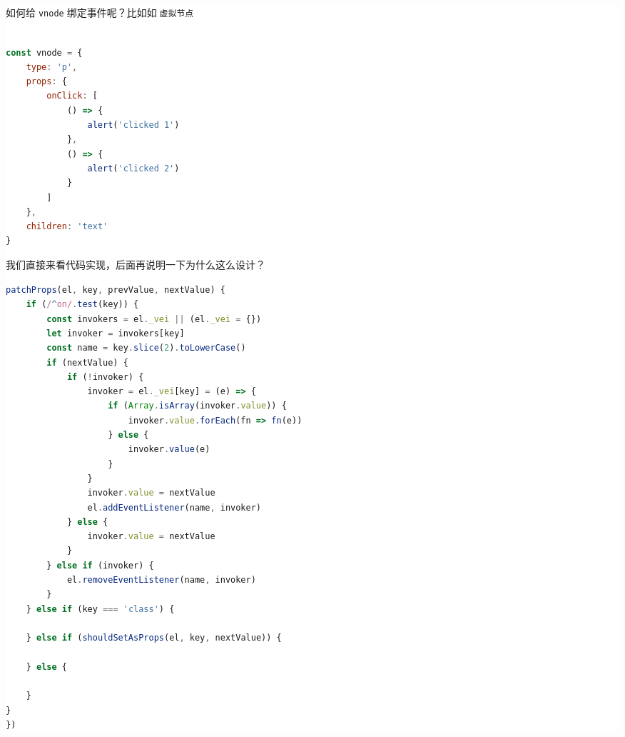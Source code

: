 如何给 `vnode` 绑定事件呢？比如如 `虚拟节点`

```javascript

const vnode = {
	type: 'p',
	props: {
		onClick: [
			() => {
				alert('clicked 1')
			},
			() => {
				alert('clicked 2')
			}
		]
	},
	children: 'text'
}
```

我们直接来看代码实现，后面再说明一下为什么这么设计？

```javascript
patchProps(el, key, prevValue, nextValue) {
	if (/^on/.test(key)) {
		const invokers = el._vei || (el._vei = {})
		let invoker = invokers[key]
		const name = key.slice(2).toLowerCase()
		if (nextValue) {
			if (!invoker) {
				invoker = el._vei[key] = (e) => {
					if (Array.isArray(invoker.value)) {
						invoker.value.forEach(fn => fn(e))
					} else {
						invoker.value(e)
					}
				}
				invoker.value = nextValue
				el.addEventListener(name, invoker)
			} else {
				invoker.value = nextValue
			}
		} else if (invoker) {
			el.removeEventListener(name, invoker)
		}
	} else if (key === 'class') {
		
	} else if (shouldSetAsProps(el, key, nextValue)) {
		
	} else {
		
	}
}
})
```
